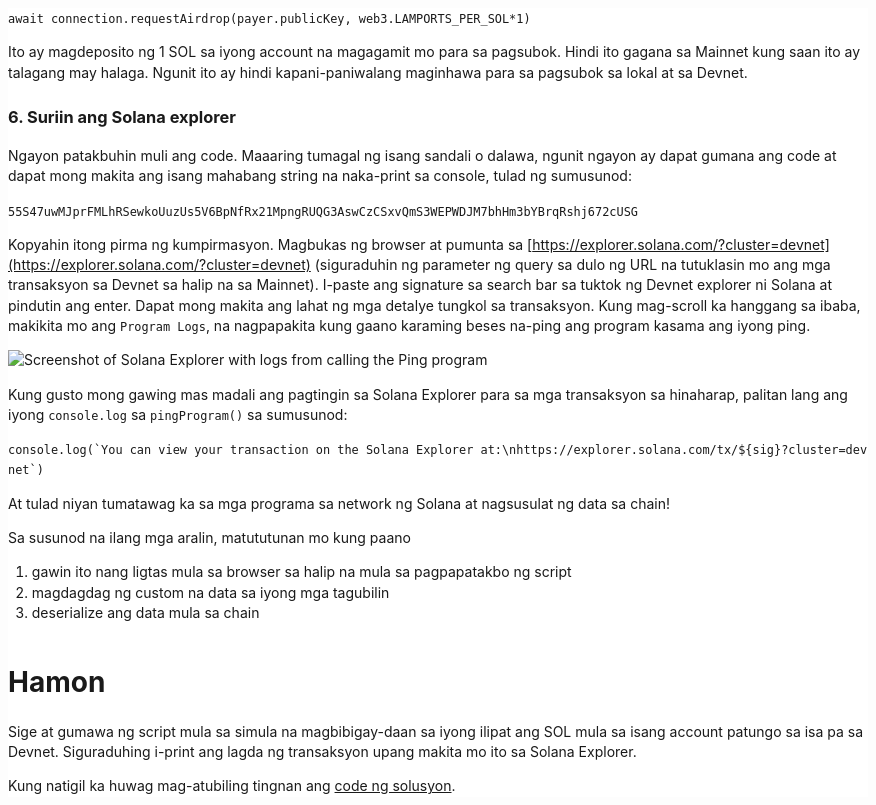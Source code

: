 ```tsx
await connection.requestAirdrop(payer.publicKey, web3.LAMPORTS_PER_SOL*1)
```

Ito ay magdeposito ng 1 SOL sa iyong account na magagamit mo para sa pagsubok. Hindi ito gagana sa Mainnet kung saan ito ay talagang may halaga. Ngunit ito ay hindi kapani-paniwalang maginhawa para sa pagsubok sa lokal at sa Devnet.

### 6. Suriin ang Solana explorer

Ngayon patakbuhin muli ang code. Maaaring tumagal ng isang sandali o dalawa, ngunit ngayon ay dapat gumana ang code at dapat mong makita ang isang mahabang string na naka-print sa console, tulad ng sumusunod:

```
55S47uwMJprFMLhRSewkoUuzUs5V6BpNfRx21MpngRUQG3AswCzCSxvQmS3WEPWDJM7bhHm3bYBrqRshj672cUSG
```

Kopyahin itong pirma ng kumpirmasyon. Magbukas ng browser at pumunta sa [https://explorer.solana.com/?cluster=devnet](https://explorer.solana.com/?cluster=devnet) (siguraduhin ng parameter ng query sa dulo ng URL na tutuklasin mo ang mga transaksyon sa Devnet sa halip na sa Mainnet). I-paste ang signature sa search bar sa tuktok ng Devnet explorer ni Solana at pindutin ang enter. Dapat mong makita ang lahat ng mga detalye tungkol sa transaksyon. Kung mag-scroll ka hanggang sa ibaba, makikita mo ang `Program Logs`, na nagpapakita kung gaano karaming beses na-ping ang program kasama ang iyong ping.

![Screenshot of Solana Explorer with logs from calling the Ping program](../assets/solana-explorer-ping-result.png)

Kung gusto mong gawing mas madali ang pagtingin sa Solana Explorer para sa mga transaksyon sa hinaharap, palitan lang ang iyong `console.log` sa `pingProgram()` sa sumusunod:

```tsx
console.log(`You can view your transaction on the Solana Explorer at:\nhttps://explorer.solana.com/tx/${sig}?cluster=devnet`)
```

At tulad niyan tumatawag ka sa mga programa sa network ng Solana at nagsusulat ng data sa chain!

Sa susunod na ilang mga aralin, matututunan mo kung paano

1. gawin ito nang ligtas mula sa browser sa halip na mula sa pagpapatakbo ng script
2. magdagdag ng custom na data sa iyong mga tagubilin
3. deserialize ang data mula sa chain

# Hamon

Sige at gumawa ng script mula sa simula na magbibigay-daan sa iyong ilipat ang SOL mula sa isang account patungo sa isa pa sa Devnet. Siguraduhing i-print ang lagda ng transaksyon upang makita mo ito sa Solana Explorer.

Kung natigil ka huwag mag-atubiling tingnan ang [code ng solusyon](https://github.com/Unboxed-Software/solana-send-sol-client).
